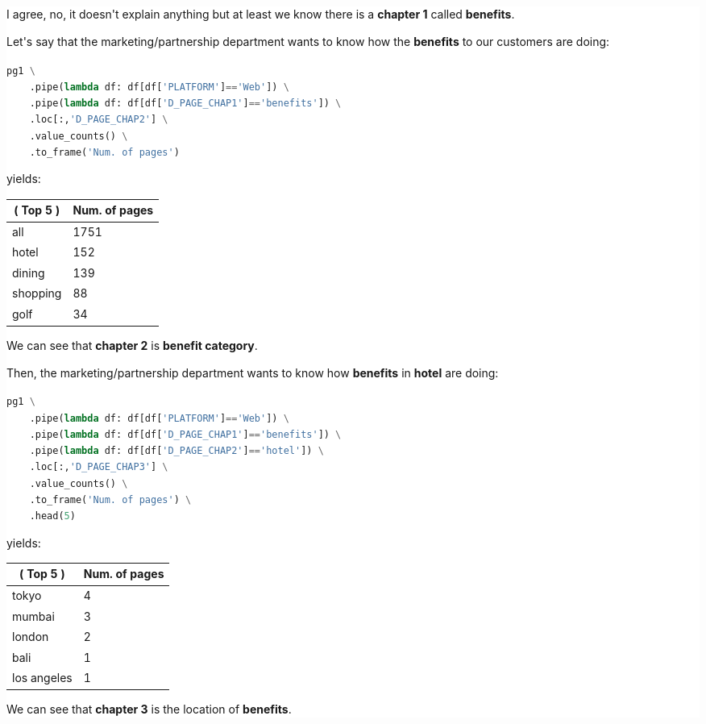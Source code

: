 I agree, no, it doesn't explain anything but at least we know there is a **chapter 1** called **benefits**.

Let's say that the marketing/partnership department wants to know how the **benefits** to our customers are doing:
```python
pg1 \
    .pipe(lambda df: df[df['PLATFORM']=='Web']) \
    .pipe(lambda df: df[df['D_PAGE_CHAP1']=='benefits']) \
    .loc[:,'D_PAGE_CHAP2'] \
    .value_counts() \
    .to_frame('Num. of pages')
```
yields:

| ( Top 5 ) | Num. of pages |
|-----------|---------------|
|    all    | 1751          |
|   hotel   | 152           |
|   dining  | 139           |
|  shopping | 88            |
|    golf   | 34            |

We can see that **chapter 2** is **benefit category**.

Then, the marketing/partnership department wants to know how **benefits** in **hotel** are doing:
```python
pg1 \
    .pipe(lambda df: df[df['PLATFORM']=='Web']) \
    .pipe(lambda df: df[df['D_PAGE_CHAP1']=='benefits']) \
    .pipe(lambda df: df[df['D_PAGE_CHAP2']=='hotel']) \
    .loc[:,'D_PAGE_CHAP3'] \
    .value_counts() \
    .to_frame('Num. of pages') \
    .head(5)
```
yields:

|   ( Top 5 ) | Num. of pages |
|-------------|---------------|
|    tokyo    | 4             |
|    mumbai   | 3             |
|    london   | 2             |
|     bali    | 1             |
| los angeles | 1             |

We can see that **chapter 3** is the location of **benefits**.
